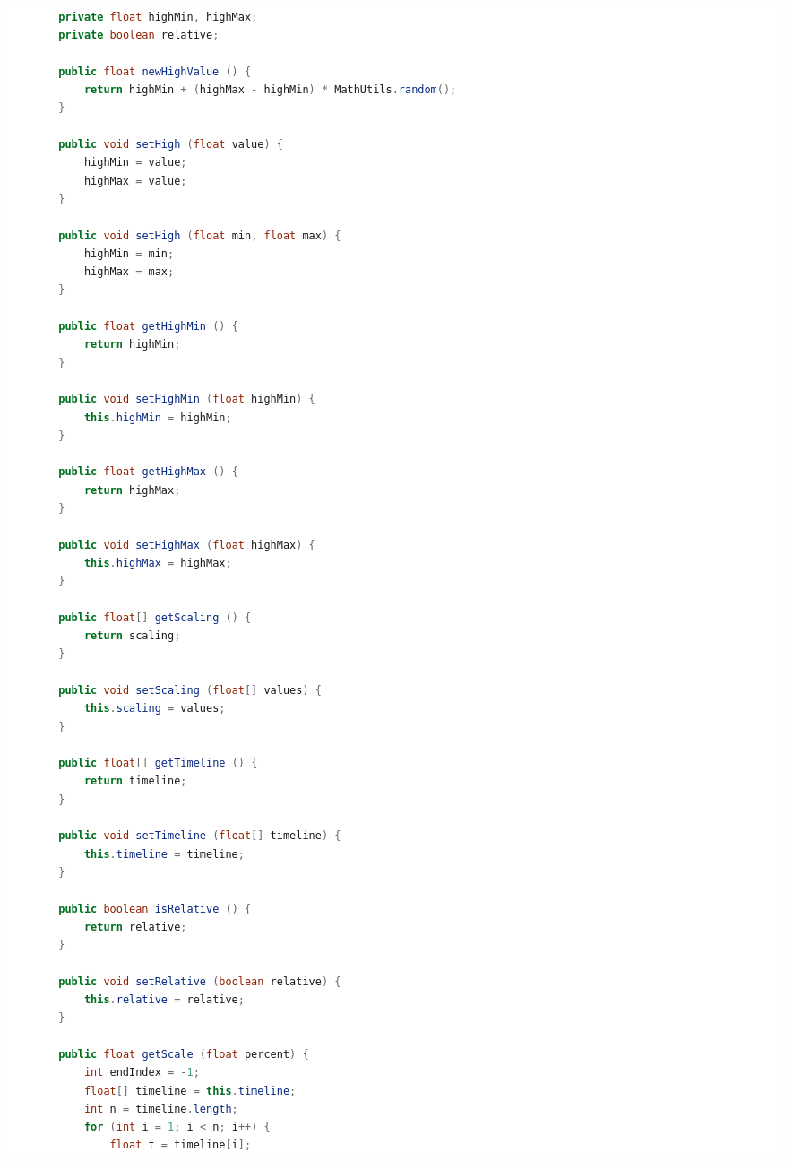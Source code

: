 ```java
		private float highMin, highMax;
		private boolean relative;

		public float newHighValue () {
			return highMin + (highMax - highMin) * MathUtils.random();
		}

		public void setHigh (float value) {
			highMin = value;
			highMax = value;
		}

		public void setHigh (float min, float max) {
			highMin = min;
			highMax = max;
		}

		public float getHighMin () {
			return highMin;
		}

		public void setHighMin (float highMin) {
			this.highMin = highMin;
		}

		public float getHighMax () {
			return highMax;
		}

		public void setHighMax (float highMax) {
			this.highMax = highMax;
		}

		public float[] getScaling () {
			return scaling;
		}

		public void setScaling (float[] values) {
			this.scaling = values;
		}

		public float[] getTimeline () {
			return timeline;
		}

		public void setTimeline (float[] timeline) {
			this.timeline = timeline;
		}

		public boolean isRelative () {
			return relative;
		}

		public void setRelative (boolean relative) {
			this.relative = relative;
		}

		public float getScale (float percent) {
			int endIndex = -1;
			float[] timeline = this.timeline;
			int n = timeline.length;
			for (int i = 1; i < n; i++) {
				float t = timeline[i];
```
